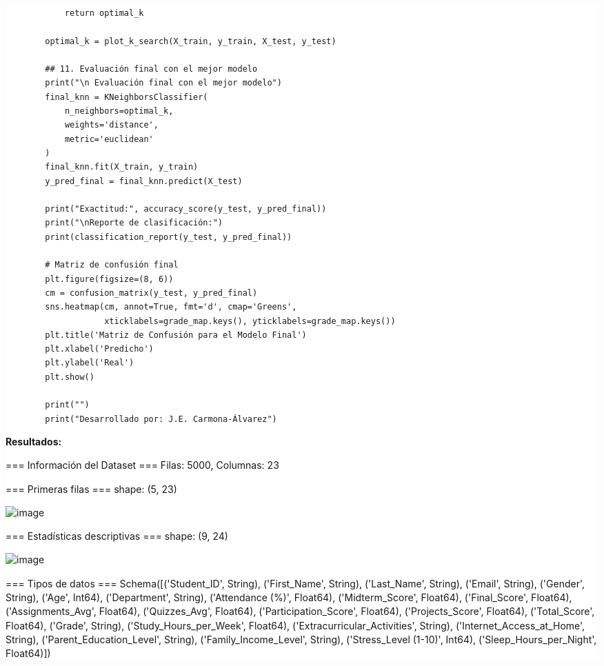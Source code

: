                 return optimal_k
            
            optimal_k = plot_k_search(X_train, y_train, X_test, y_test)
            
            ## 11. Evaluación final con el mejor modelo
            print("\n Evaluación final con el mejor modelo")
            final_knn = KNeighborsClassifier(
                n_neighbors=optimal_k,
                weights='distance',
                metric='euclidean'
            )
            final_knn.fit(X_train, y_train)
            y_pred_final = final_knn.predict(X_test)
            
            print("Exactitud:", accuracy_score(y_test, y_pred_final))
            print("\nReporte de clasificación:")
            print(classification_report(y_test, y_pred_final))
            
            # Matriz de confusión final
            plt.figure(figsize=(8, 6))
            cm = confusion_matrix(y_test, y_pred_final)
            sns.heatmap(cm, annot=True, fmt='d', cmap='Greens', 
                        xticklabels=grade_map.keys(), yticklabels=grade_map.keys())
            plt.title('Matriz de Confusión para el Modelo Final')
            plt.xlabel('Predicho')
            plt.ylabel('Real')
            plt.show()
            
            print("")
            print("Desarrollado por: J.E. Carmona-Álvarez")

**Resultados:**

=== Información del Dataset ===
Filas: 5000, Columnas: 23

=== Primeras filas ===
shape: (5, 23)

![image](https://github.com/user-attachments/assets/87e8a09d-5b02-40a8-a42c-96075abbba83)

=== Estadísticas descriptivas ===
shape: (9, 24)

![image](https://github.com/user-attachments/assets/bcc63ddd-560a-40ca-bbb7-bcbd76afd95a)

=== Tipos de datos ===
Schema([('Student_ID', String), ('First_Name', String), ('Last_Name', String), ('Email', String), ('Gender', String), ('Age', Int64), ('Department', String), ('Attendance (%)', Float64), ('Midterm_Score', Float64), ('Final_Score', Float64), ('Assignments_Avg', Float64), ('Quizzes_Avg', Float64), ('Participation_Score', Float64), ('Projects_Score', Float64), ('Total_Score', Float64), ('Grade', String), ('Study_Hours_per_Week', Float64), ('Extracurricular_Activities', String), ('Internet_Access_at_Home', String), ('Parent_Education_Level', String), ('Family_Income_Level', String), ('Stress_Level (1-10)', Int64), ('Sleep_Hours_per_Night', Float64)])
